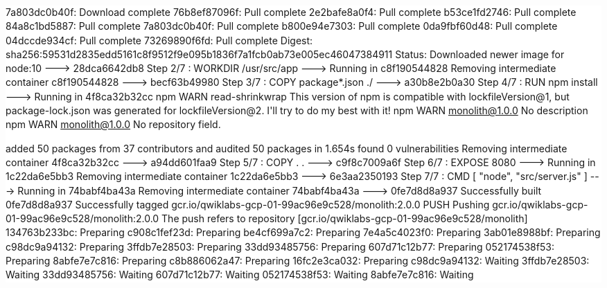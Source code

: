 7a803dc0b40f: Download complete
76b8ef87096f: Pull complete
2e2bafe8a0f4: Pull complete
b53ce1fd2746: Pull complete
84a8c1bd5887: Pull complete
7a803dc0b40f: Pull complete
b800e94e7303: Pull complete
0da9fbf60d48: Pull complete
04dccde934cf: Pull complete
73269890f6fd: Pull complete
Digest: sha256:59531d2835edd5161c8f9512f9e095b1836f7a1fcb0ab73e005ec46047384911
Status: Downloaded newer image for node:10
 ---> 28dca6642db8
Step 2/7 : WORKDIR /usr/src/app
 ---> Running in c8f190544828
Removing intermediate container c8f190544828
 ---> becf63b49980
Step 3/7 : COPY package*.json ./
 ---> a30b8e2b0a30
Step 4/7 : RUN npm install
 ---> Running in 4f8ca32b32cc
npm WARN read-shrinkwrap This version of npm is compatible with lockfileVersion@1, but package-lock.json was generated for lockfileVersion@2. I'll try to do my best with it!
npm WARN monolith@1.0.0 No description
npm WARN monolith@1.0.0 No repository field.

added 50 packages from 37 contributors and audited 50 packages in 1.654s
found 0 vulnerabilities
Removing intermediate container 4f8ca32b32cc
 ---> a94dd601faa9
Step 5/7 : COPY . .
 ---> c9f8c7009a6f
Step 6/7 : EXPOSE 8080
 ---> Running in 1c22da6e5bb3
Removing intermediate container 1c22da6e5bb3
 ---> 6e3aa2350193
Step 7/7 : CMD [ "node", "src/server.js" ]
 ---> Running in 74babf4ba43a
Removing intermediate container 74babf4ba43a
 ---> 0fe7d8d8a937
Successfully built 0fe7d8d8a937
Successfully tagged gcr.io/qwiklabs-gcp-01-99ac96e9c528/monolith:2.0.0
PUSH
Pushing gcr.io/qwiklabs-gcp-01-99ac96e9c528/monolith:2.0.0
The push refers to repository [gcr.io/qwiklabs-gcp-01-99ac96e9c528/monolith]
134763b233bc: Preparing
c908c1fef23d: Preparing
be4cf699a7c2: Preparing
7e4a5c4023f0: Preparing
3ab01e8988bf: Preparing
c98dc9a94132: Preparing
3ffdb7e28503: Preparing
33dd93485756: Preparing
607d71c12b77: Preparing
052174538f53: Preparing
8abfe7e7c816: Preparing
c8b886062a47: Preparing
16fc2e3ca032: Preparing
c98dc9a94132: Waiting
3ffdb7e28503: Waiting
33dd93485756: Waiting
607d71c12b77: Waiting
052174538f53: Waiting
8abfe7e7c816: Waiting